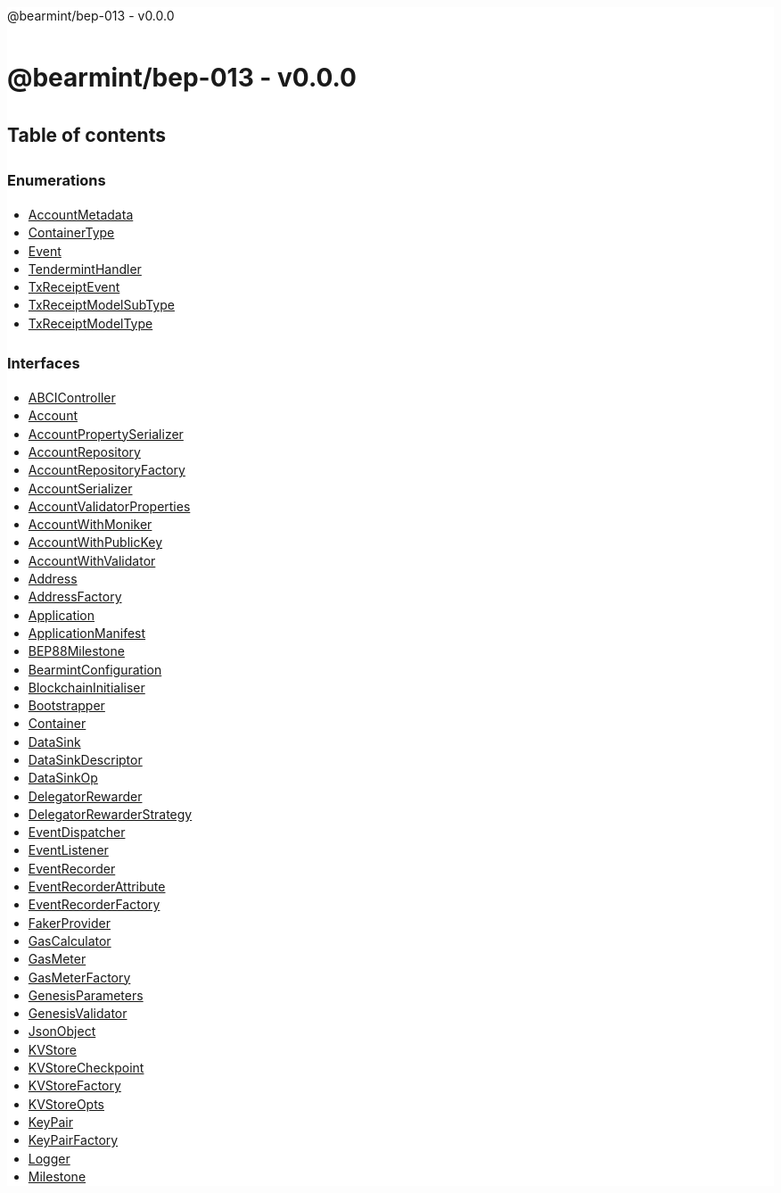 @bearmint/bep-013 - v0.0.0

# @bearmint/bep-013 - v0.0.0

## Table of contents

### Enumerations

- [AccountMetadata](enums/AccountMetadata.md)
- [ContainerType](enums/ContainerType.md)
- [Event](enums/Event.md)
- [TendermintHandler](enums/TendermintHandler.md)
- [TxReceiptEvent](enums/TxReceiptEvent.md)
- [TxReceiptModelSubType](enums/TxReceiptModelSubType.md)
- [TxReceiptModelType](enums/TxReceiptModelType.md)

### Interfaces

- [ABCIController](interfaces/ABCIController.md)
- [Account](interfaces/Account.md)
- [AccountPropertySerializer](interfaces/AccountPropertySerializer.md)
- [AccountRepository](interfaces/AccountRepository.md)
- [AccountRepositoryFactory](interfaces/AccountRepositoryFactory.md)
- [AccountSerializer](interfaces/AccountSerializer.md)
- [AccountValidatorProperties](interfaces/AccountValidatorProperties.md)
- [AccountWithMoniker](interfaces/AccountWithMoniker.md)
- [AccountWithPublicKey](interfaces/AccountWithPublicKey.md)
- [AccountWithValidator](interfaces/AccountWithValidator.md)
- [Address](interfaces/Address.md)
- [AddressFactory](interfaces/AddressFactory.md)
- [Application](interfaces/Application.md)
- [ApplicationManifest](interfaces/ApplicationManifest.md)
- [BEP88Milestone](interfaces/BEP88Milestone.md)
- [BearmintConfiguration](interfaces/BearmintConfiguration.md)
- [BlockchainInitialiser](interfaces/BlockchainInitialiser.md)
- [Bootstrapper](interfaces/Bootstrapper.md)
- [Container](interfaces/Container.md)
- [DataSink](interfaces/DataSink.md)
- [DataSinkDescriptor](interfaces/DataSinkDescriptor.md)
- [DataSinkOp](interfaces/DataSinkOp.md)
- [DelegatorRewarder](interfaces/DelegatorRewarder.md)
- [DelegatorRewarderStrategy](interfaces/DelegatorRewarderStrategy.md)
- [EventDispatcher](interfaces/EventDispatcher.md)
- [EventListener](interfaces/EventListener.md)
- [EventRecorder](interfaces/EventRecorder.md)
- [EventRecorderAttribute](interfaces/EventRecorderAttribute.md)
- [EventRecorderFactory](interfaces/EventRecorderFactory.md)
- [FakerProvider](interfaces/FakerProvider.md)
- [GasCalculator](interfaces/GasCalculator.md)
- [GasMeter](interfaces/GasMeter.md)
- [GasMeterFactory](interfaces/GasMeterFactory.md)
- [GenesisParameters](interfaces/GenesisParameters.md)
- [GenesisValidator](interfaces/GenesisValidator.md)
- [JsonObject](interfaces/JsonObject.md)
- [KVStore](interfaces/KVStore.md)
- [KVStoreCheckpoint](interfaces/KVStoreCheckpoint.md)
- [KVStoreFactory](interfaces/KVStoreFactory.md)
- [KVStoreOpts](interfaces/KVStoreOpts.md)
- [KeyPair](interfaces/KeyPair.md)
- [KeyPairFactory](interfaces/KeyPairFactory.md)
- [Logger](interfaces/Logger.md)
- [Milestone](interfaces/Milestone.md)